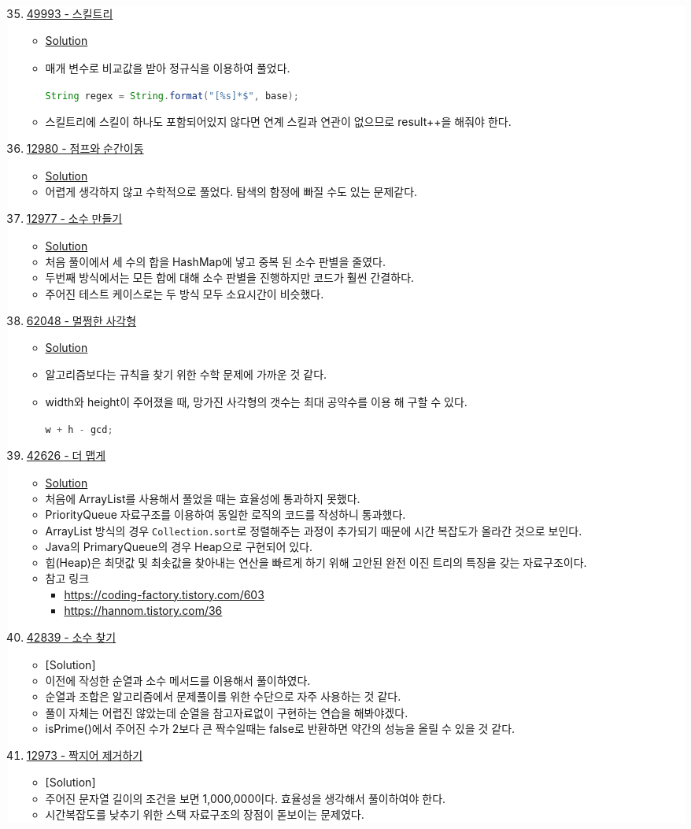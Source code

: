 35. [49993 - 스킬트리](https://programmers.co.kr/learn/courses/30/lessons/49993)

    - [Solution](https://github.com/wooody92/algorithm/blob/master/src/main/java/programmers/level_2/skill_tree_49993/Solution.java)

    - 매개 변수로 비교값을 받아 정규식을 이용하여 풀었다.

      ```java
      String regex = String.format("[%s]*$", base);
      ```

    - 스킬트리에 스킬이 하나도 포함되어있지 않다면 연계 스킬과 연관이 없으므로 result++을 해줘야 한다.

36. [12980 - 점프와 순간이동](https://programmers.co.kr/learn/courses/30/lessons/12980)

    - [Solution](https://github.com/wooody92/algorithm/blob/master/src/main/java/programmers/level_2/jump_teleport_12980/Solution.java)
    - 어렵게 생각하지 않고 수학적으로 풀었다. 탐색의 함정에 빠질 수도 있는 문제같다.

37. [12977 - 소수 만들기](https://programmers.co.kr/learn/courses/30/lessons/12977)

    - [Solution](https://github.com/wooody92/algorithm/blob/master/src/main/java/programmers/level_2/making_prime_number_12977/Solution.java)
    - 처음 풀이에서 세 수의 합을 HashMap에 넣고 중복 된 소수 판별을 줄였다.
    - 두번째 방식에서는 모든 합에 대해 소수 판별을 진행하지만 코드가 훨씬 간결하다.
    - 주어진 테스트 케이스로는 두 방식 모두 소요시간이 비슷했다.

38. [62048 - 멀쩡한 사각형](https://programmers.co.kr/learn/courses/30/lessons/62048)

    - [Solution](https://github.com/wooody92/algorithm/blob/master/src/main/java/programmers/level_2/square_62048/Solution.java)

    - 알고리즘보다는 규칙을 찾기 위한 수학 문제에 가까운 것 같다.

    - width와 height이 주어졌을 때, 망가진 사각형의 갯수는 최대 공약수를 이용 해 구할 수 있다.

      ```java
      w + h - gcd;
      ```

39. [42626 - 더 맵게](https://programmers.co.kr/learn/courses/30/lessons/42626)

    - [Solution](https://github.com/wooody92/algorithm/blob/master/src/main/java/programmers/level_2/scoville_42626/Solution.java)
    - 처음에 ArrayList를 사용해서 풀었을 때는 효율성에 통과하지 못했다.
    - PriorityQueue 자료구조를 이용하여 동일한 로직의 코드를 작성하니 통과했다.
    - ArrayList 방식의 경우 `Collection.sort`로 정렬해주는 과정이 추가되기 때문에 시간 복잡도가 올라간 것으로 보인다.
    - Java의 PrimaryQueue의 경우 Heap으로 구현되어 있다.
    - 힙(Heap)은 최댓값 및 최솟값을 찾아내는 연산을 빠르게 하기 위해 고안된 완전 이진 트리의 특징을 갖는 자료구조이다.
    - 참고 링크
      - https://coding-factory.tistory.com/603
      - https://hannom.tistory.com/36
    
40. [42839 - 소수 찾기](https://programmers.co.kr/learn/courses/30/lessons/42839)

    - [Solution]
    - 이전에 작성한 순열과 소수 메서드를 이용해서 풀이하였다.
    - 순열과 조합은 알고리즘에서 문제풀이를 위한 수단으로 자주 사용하는 것 같다.
    - 풀이 자체는 어렵진 않았는데 순열을 참고자료없이 구현하는 연습을 해봐야겠다.
    - isPrime()에서 주어진 수가 2보다 큰 짝수일때는 false로 반환하면 약간의 성능을 올릴 수 있을 것 같다.
    
41. [12973 - 짝지어 제거하기](https://programmers.co.kr/learn/courses/30/lessons/12973?language=java)

    - [Solution]
    - 주어진 문자열 길이의 조건을 보면 1,000,000이다. 효율성을 생각해서 풀이하여야 한다.
    - 시간복잡도를 낮추기 위한 스택 자료구조의 장점이 돋보이는 문제였다.

